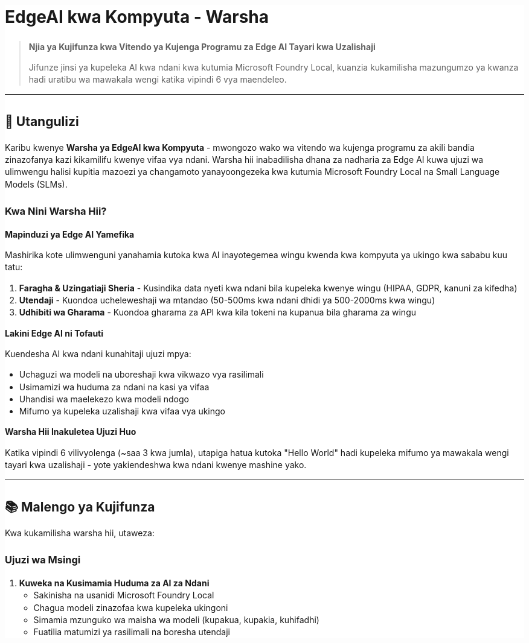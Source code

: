 
# EdgeAI kwa Kompyuta - Warsha

> **Njia ya Kujifunza kwa Vitendo ya Kujenga Programu za Edge AI Tayari kwa Uzalishaji**
>
> Jifunze jinsi ya kupeleka AI kwa ndani kwa kutumia Microsoft Foundry Local, kuanzia kukamilisha mazungumzo ya kwanza hadi uratibu wa mawakala wengi katika vipindi 6 vya maendeleo.

---

## 🎯 Utangulizi

Karibu kwenye **Warsha ya EdgeAI kwa Kompyuta** - mwongozo wako wa vitendo wa kujenga programu za akili bandia zinazofanya kazi kikamilifu kwenye vifaa vya ndani. Warsha hii inabadilisha dhana za nadharia za Edge AI kuwa ujuzi wa ulimwengu halisi kupitia mazoezi ya changamoto yanayoongezeka kwa kutumia Microsoft Foundry Local na Small Language Models (SLMs).

### Kwa Nini Warsha Hii?

**Mapinduzi ya Edge AI Yamefika**

Mashirika kote ulimwenguni yanahamia kutoka kwa AI inayotegemea wingu kwenda kwa kompyuta ya ukingo kwa sababu kuu tatu:

1. **Faragha & Uzingatiaji Sheria** - Kusindika data nyeti kwa ndani bila kupeleka kwenye wingu (HIPAA, GDPR, kanuni za kifedha)
2. **Utendaji** - Kuondoa ucheleweshaji wa mtandao (50-500ms kwa ndani dhidi ya 500-2000ms kwa wingu)
3. **Udhibiti wa Gharama** - Kuondoa gharama za API kwa kila tokeni na kupanua bila gharama za wingu

**Lakini Edge AI ni Tofauti**

Kuendesha AI kwa ndani kunahitaji ujuzi mpya:
- Uchaguzi wa modeli na uboreshaji kwa vikwazo vya rasilimali
- Usimamizi wa huduma za ndani na kasi ya vifaa
- Uhandisi wa maelekezo kwa modeli ndogo
- Mifumo ya kupeleka uzalishaji kwa vifaa vya ukingo

**Warsha Hii Inakuletea Ujuzi Huo**

Katika vipindi 6 vilivyolenga (~saa 3 kwa jumla), utapiga hatua kutoka "Hello World" hadi kupeleka mifumo ya mawakala wengi tayari kwa uzalishaji - yote yakiendeshwa kwa ndani kwenye mashine yako.

---

## 📚 Malengo ya Kujifunza

Kwa kukamilisha warsha hii, utaweza:

### Ujuzi wa Msingi
1. **Kuweka na Kusimamia Huduma za AI za Ndani**
   - Sakinisha na usanidi Microsoft Foundry Local
   - Chagua modeli zinazofaa kwa kupeleka ukingoni
   - Simamia mzunguko wa maisha wa modeli (kupakua, kupakia, kuhifadhi)
   - Fuatilia matumizi ya rasilimali na boresha utendaji
